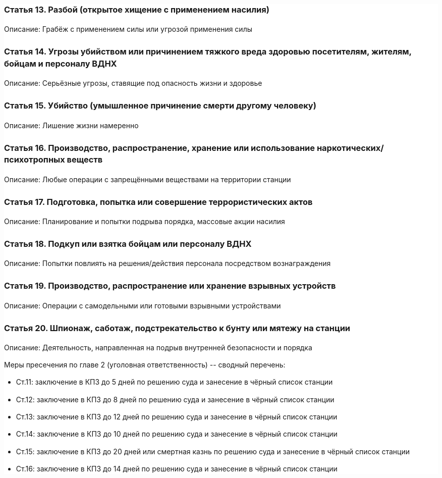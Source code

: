 ### Статья 13. Разбой (открытое хищение с применением насилия)

Описание: Грабёж с применением силы или угрозой применения силы

### Статья 14. Угрозы убийством или причинением тяжкого вреда здоровью посетителям, жителям, бойцам и персоналу ВДНХ

Описание: Серьёзные угрозы, ставящие под опасность жизни и здоровье

### Статья 15. Убийство (умышленное причинение смерти другому человеку)

Описание: Лишение жизни намеренно

### Статья 16. Производство, распространение, хранение или использование наркотических/психотропных веществ

Описание: Любые операции с запрещёнными веществами на территории станции

### Статья 17. Подготовка, попытка или совершение террористических актов

Описание: Планирование и попытки подрыва порядка, массовые акции насилия

### Статья 18. Подкуп или взятка бойцам или персоналу ВДНХ

Описание: Попытки повлиять на решения/действия персонала посредством вознаграждения

### Статья 19. Производство, распространение или хранение взрывных устройств

Описание: Операции с самодельными или готовыми взрывными устройствами

### Статья 20. Шпионаж, саботаж, подстрекательство к бунту или мятежу на станции

Описание: Деятельность, направленная на подрыв внутренней безопасности и порядка

<note type="danger">

Меры пресечения по главе 2 (уголовная ответственность) -- сводный перечень:

-  Ст.11: заключение в КПЗ до 5 дней по решению суда и занесение в чёрный список станции

-  Ст.12: заключение в КПЗ до 8 дней по решению суда и занесение в чёрный список станции

-  Ст.13: заключение в КПЗ до 12 дней по решению суда и занесение в чёрный список станции

-  Ст.14: заключение в КПЗ до 10 дней по решению суда и занесение в чёрный список станции

-  Ст.15: заключение в КПЗ до 20 дней или смертная казнь по решению суда и занесение в чёрный список станции

-  Ст.16: заключение в КПЗ до 14 дней по решению суда и занесение в чёрный список станции
